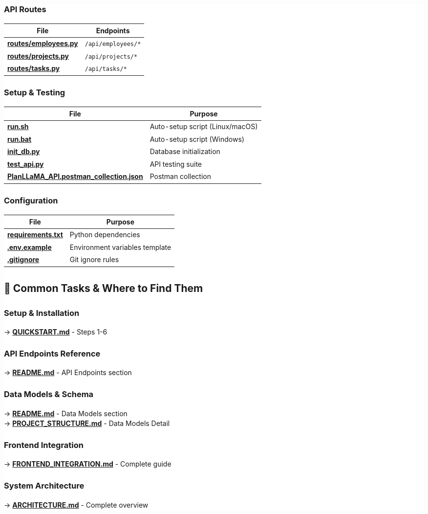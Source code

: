 ### API Routes

| File | Endpoints |
|------|-----------|
| **[routes/employees.py](routes/employees.py)** | `/api/employees/*` |
| **[routes/projects.py](routes/projects.py)** | `/api/projects/*` |
| **[routes/tasks.py](routes/tasks.py)** | `/api/tasks/*` |

### Setup & Testing

| File | Purpose |
|------|---------|
| **[run.sh](run.sh)** | Auto-setup script (Linux/macOS) |
| **[run.bat](run.bat)** | Auto-setup script (Windows) |
| **[init_db.py](init_db.py)** | Database initialization |
| **[test_api.py](test_api.py)** | API testing suite |
| **[PlanLLaMA_API.postman_collection.json](PlanLLaMA_API.postman_collection.json)** | Postman collection |

### Configuration

| File | Purpose |
|------|---------|
| **[requirements.txt](requirements.txt)** | Python dependencies |
| **[.env.example](.env.example)** | Environment variables template |
| **[.gitignore](.gitignore)** | Git ignore rules |

## 🎯 Common Tasks & Where to Find Them

### Setup & Installation
→ **[QUICKSTART.md](QUICKSTART.md)** - Steps 1-6

### API Endpoints Reference
→ **[README.md](README.md)** - API Endpoints section

### Data Models & Schema
→ **[README.md](README.md)** - Data Models section  
→ **[PROJECT_STRUCTURE.md](PROJECT_STRUCTURE.md)** - Data Models Detail

### Frontend Integration
→ **[FRONTEND_INTEGRATION.md](FRONTEND_INTEGRATION.md)** - Complete guide

### System Architecture
→ **[ARCHITECTURE.md](ARCHITECTURE.md)** - Complete overview
